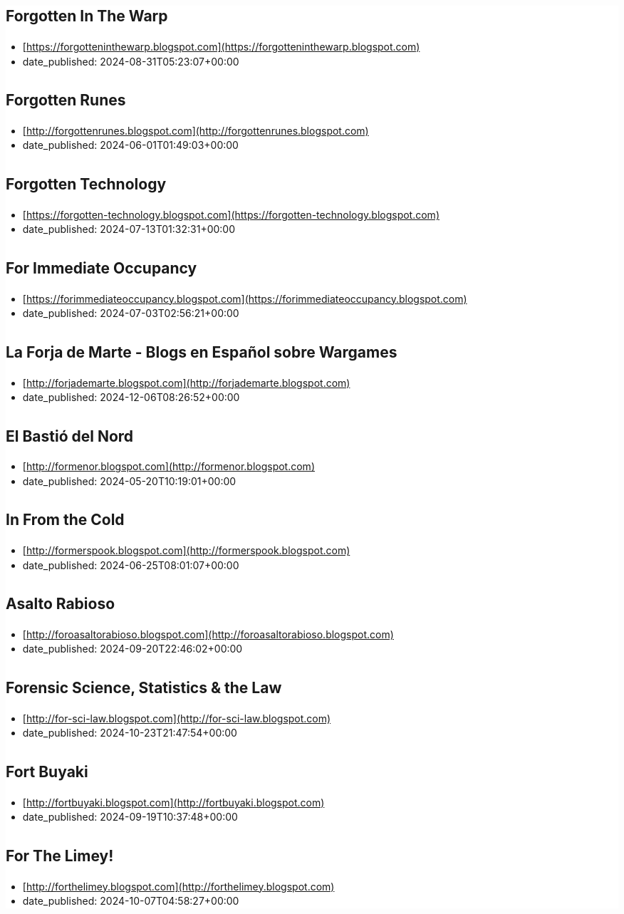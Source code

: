  ## Forgotten In The Warp
 - [https://forgotteninthewarp.blogspot.com](https://forgotteninthewarp.blogspot.com)
 - date_published: 2024-08-31T05:23:07+00:00

 ## Forgotten Runes
 - [http://forgottenrunes.blogspot.com](http://forgottenrunes.blogspot.com)
 - date_published: 2024-06-01T01:49:03+00:00

 ## Forgotten Technology
 - [https://forgotten-technology.blogspot.com](https://forgotten-technology.blogspot.com)
 - date_published: 2024-07-13T01:32:31+00:00

 ## For Immediate Occupancy
 - [https://forimmediateoccupancy.blogspot.com](https://forimmediateoccupancy.blogspot.com)
 - date_published: 2024-07-03T02:56:21+00:00

 ## La Forja de Marte - Blogs en Español sobre Wargames
 - [http://forjademarte.blogspot.com](http://forjademarte.blogspot.com)
 - date_published: 2024-12-06T08:26:52+00:00

 ## El Bastió del Nord
 - [http://formenor.blogspot.com](http://formenor.blogspot.com)
 - date_published: 2024-05-20T10:19:01+00:00

 ## In From the Cold
 - [http://formerspook.blogspot.com](http://formerspook.blogspot.com)
 - date_published: 2024-06-25T08:01:07+00:00

 ## Asalto Rabioso
 - [http://foroasaltorabioso.blogspot.com](http://foroasaltorabioso.blogspot.com)
 - date_published: 2024-09-20T22:46:02+00:00

 ## Forensic Science, Statistics & the Law
 - [http://for-sci-law.blogspot.com](http://for-sci-law.blogspot.com)
 - date_published: 2024-10-23T21:47:54+00:00

 ## Fort Buyaki
 - [http://fortbuyaki.blogspot.com](http://fortbuyaki.blogspot.com)
 - date_published: 2024-09-19T10:37:48+00:00

 ## For The Limey!
 - [http://forthelimey.blogspot.com](http://forthelimey.blogspot.com)
 - date_published: 2024-10-07T04:58:27+00:00

